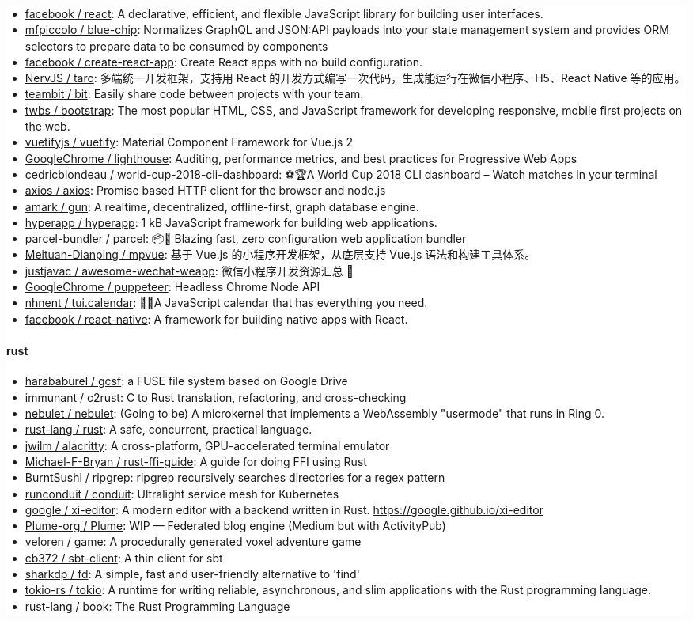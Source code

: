 * [facebook / react](https://github.com/facebook/react): A declarative, efficient, and flexible JavaScript library for building user interfaces.
* [mfpiccolo / blue-chip](https://github.com/mfpiccolo/blue-chip): Normalizes GraphQL and JSON:API payloads into your state management system and provides ORM selectors to prepare data to be consumed by components
* [facebook / create-react-app](https://github.com/facebook/create-react-app): Create React apps with no build configuration.
* [NervJS / taro](https://github.com/NervJS/taro): 多端统一开发框架，支持用 React 的开发方式编写一次代码，生成能运行在微信小程序、H5、React Native 等的应用。
* [teambit / bit](https://github.com/teambit/bit): Easily share code between projects with your team.
* [twbs / bootstrap](https://github.com/twbs/bootstrap): The most popular HTML, CSS, and JavaScript framework for developing responsive, mobile first projects on the web.
* [vuetifyjs / vuetify](https://github.com/vuetifyjs/vuetify): Material Component Framework for Vue.js 2
* [GoogleChrome / lighthouse](https://github.com/GoogleChrome/lighthouse): Auditing, performance metrics, and best practices for Progressive Web Apps
* [cedricblondeau / world-cup-2018-cli-dashboard](https://github.com/cedricblondeau/world-cup-2018-cli-dashboard): ⚽🏆A World Cup 2018 CLI dashboard – Watch matches in your terminal
* [axios / axios](https://github.com/axios/axios): Promise based HTTP client for the browser and node.js
* [amark / gun](https://github.com/amark/gun): A realtime, decentralized, offline-first, graph database engine.
* [hyperapp / hyperapp](https://github.com/hyperapp/hyperapp): 1 kB JavaScript framework for building web applications.
* [parcel-bundler / parcel](https://github.com/parcel-bundler/parcel): 📦🚀 Blazing fast, zero configuration web application bundler
* [Meituan-Dianping / mpvue](https://github.com/Meituan-Dianping/mpvue): 基于 Vue.js 的小程序开发框架，从底层支持 Vue.js 语法和构建工具体系。
* [justjavac / awesome-wechat-weapp](https://github.com/justjavac/awesome-wechat-weapp): 微信小程序开发资源汇总 💯
* [GoogleChrome / puppeteer](https://github.com/GoogleChrome/puppeteer): Headless Chrome Node API
* [nhnent / tui.calendar](https://github.com/nhnent/tui.calendar): 🍞📅A JavaScript calendar that has everything you need.
* [facebook / react-native](https://github.com/facebook/react-native): A framework for building native apps with React.

#### rust
* [harababurel / gcsf](https://github.com/harababurel/gcsf): a FUSE file system based on Google Drive
* [immunant / c2rust](https://github.com/immunant/c2rust): C to Rust translation, refactoring, and cross-checking
* [nebulet / nebulet](https://github.com/nebulet/nebulet): (Going to be) A microkernel that implements a WebAssembly "usermode" that runs in Ring 0.
* [rust-lang / rust](https://github.com/rust-lang/rust): A safe, concurrent, practical language.
* [jwilm / alacritty](https://github.com/jwilm/alacritty): A cross-platform, GPU-accelerated terminal emulator
* [Michael-F-Bryan / rust-ffi-guide](https://github.com/Michael-F-Bryan/rust-ffi-guide): A guide for doing FFI using Rust
* [BurntSushi / ripgrep](https://github.com/BurntSushi/ripgrep): ripgrep recursively searches directories for a regex pattern
* [runconduit / conduit](https://github.com/runconduit/conduit): Ultralight service mesh for Kubernetes
* [google / xi-editor](https://github.com/google/xi-editor): A modern editor with a backend written in Rust. https://google.github.io/xi-editor
* [Plume-org / Plume](https://github.com/Plume-org/Plume): WIP — Federated blog engine (Medium but with ActivityPub)
* [veloren / game](https://github.com/veloren/game): A procedurally generated voxel adventure game
* [cb372 / sbt-client](https://github.com/cb372/sbt-client): A thin client for sbt
* [sharkdp / fd](https://github.com/sharkdp/fd): A simple, fast and user-friendly alternative to 'find'
* [tokio-rs / tokio](https://github.com/tokio-rs/tokio): A runtime for writing reliable, asynchronous, and slim applications with the Rust programming language.
* [rust-lang / book](https://github.com/rust-lang/book): The Rust Programming Language